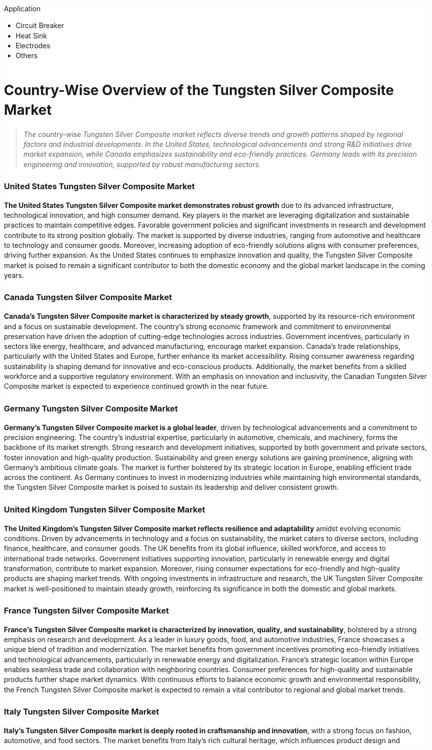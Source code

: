 Application</h3><ul><li>Circuit Breaker</li><li>Heat Sink</li><li>Electrodes</li><li>Others</li></ul><h1><span class="">Country-Wise Overview of the Tungsten Silver Composite Market<br /></span></h1><blockquote><p><em><span class="">The country-wise Tungsten Silver Composite market reflects diverse trends and growth patterns shaped by regional factors and industrial developments. In the United States, technological advancements and strong R&amp;D initiatives drive market expansion, while Canada emphasizes sustainability and eco-friendly practices. Germany leads with its precision engineering and innovation, supported by robust manufacturing sectors.</span></em></p></blockquote><h3><strong>United States Tungsten Silver Composite Market</strong></h3><p><strong>The United States Tungsten Silver Composite market demonstrates robust growth</strong> due to its advanced infrastructure, technological innovation, and high consumer demand. Key players in the market are leveraging digitalization and sustainable practices to maintain competitive edges. Favorable government policies and significant investments in research and development contribute to its strong position globally. The market is supported by diverse industries, ranging from automotive and healthcare to technology and consumer goods. Moreover, increasing adoption of eco-friendly solutions aligns with consumer preferences, driving further expansion. As the United States continues to emphasize innovation and quality, the Tungsten Silver Composite market is poised to remain a significant contributor to both the domestic economy and the global market landscape in the coming years.</p><h3><strong>Canada Tungsten Silver Composite Market</strong></h3><p><strong>Canada&rsquo;s Tungsten Silver Composite market is characterized by steady growth</strong>, supported by its resource-rich environment and a focus on sustainable development. The country&rsquo;s strong economic framework and commitment to environmental preservation have driven the adoption of cutting-edge technologies across industries. Government incentives, particularly in sectors like energy, healthcare, and advanced manufacturing, encourage market expansion. Canada&rsquo;s trade relationships, particularly with the United States and Europe, further enhance its market accessibility. Rising consumer awareness regarding sustainability is shaping demand for innovative and eco-conscious products. Additionally, the market benefits from a skilled workforce and a supportive regulatory environment. With an emphasis on innovation and inclusivity, the Canadian Tungsten Silver Composite market is expected to experience continued growth in the near future.</p><h3><strong>Germany Tungsten Silver Composite Market</strong></h3><p><strong>Germany&rsquo;s Tungsten Silver Composite market is a global leader</strong>, driven by technological advancements and a commitment to precision engineering. The country&rsquo;s industrial expertise, particularly in automotive, chemicals, and machinery, forms the backbone of its market strength. Strong research and development initiatives, supported by both government and private sectors, foster innovation and high-quality production. Sustainability and green energy solutions are gaining prominence, aligning with Germany&rsquo;s ambitious climate goals. The market is further bolstered by its strategic location in Europe, enabling efficient trade across the continent. As Germany continues to invest in modernizing industries while maintaining high environmental standards, the Tungsten Silver Composite market is poised to sustain its leadership and deliver consistent growth.</p><h3><strong>United Kingdom Tungsten Silver Composite Market</strong></h3><p><strong>The United Kingdom&rsquo;s Tungsten Silver Composite market reflects resilience and adaptability</strong> amidst evolving economic conditions. Driven by advancements in technology and a focus on sustainability, the market caters to diverse sectors, including finance, healthcare, and consumer goods. The UK benefits from its global influence, skilled workforce, and access to international trade networks. Government initiatives supporting innovation, particularly in renewable energy and digital transformation, contribute to market expansion. Moreover, rising consumer expectations for eco-friendly and high-quality products are shaping market trends. With ongoing investments in infrastructure and research, the UK Tungsten Silver Composite market is well-positioned to maintain steady growth, reinforcing its significance in both the domestic and global markets.</p><h3><strong>France Tungsten Silver Composite Market</strong></h3><p><strong>France&rsquo;s Tungsten Silver Composite market is characterized by innovation, quality, and sustainability</strong>, bolstered by a strong emphasis on research and development. As a leader in luxury goods, food, and automotive industries, France showcases a unique blend of tradition and modernization. The market benefits from government incentives promoting eco-friendly initiatives and technological advancements, particularly in renewable energy and digitalization. France&rsquo;s strategic location within Europe enables seamless trade and collaboration with neighboring countries. Consumer preferences for high-quality and sustainable products further shape market dynamics. With continuous efforts to balance economic growth and environmental responsibility, the French Tungsten Silver Composite market is expected to remain a vital contributor to regional and global market trends.</p><h3><strong>Italy Tungsten Silver Composite Market</strong></h3><p><strong>Italy&rsquo;s Tungsten Silver Composite market is deeply rooted in craftsmanship and innovation</strong>, with a strong focus on fashion, automotive, and food sectors. The market benefits from Italy&rsquo;s rich cultural heritage, which influences product design and
